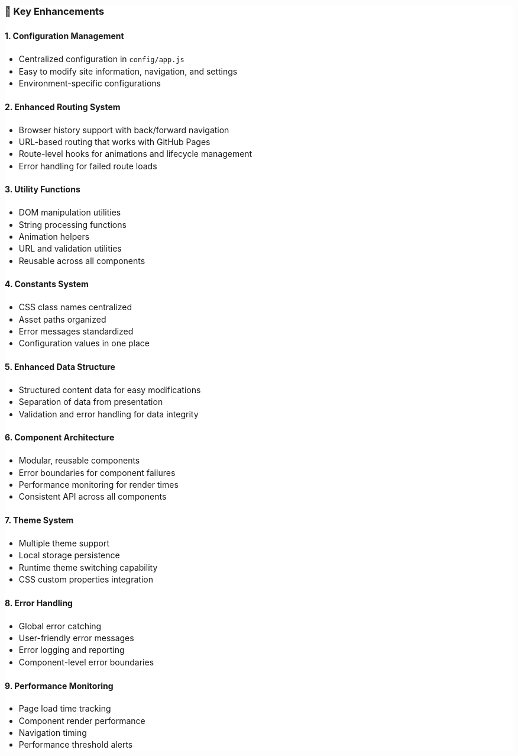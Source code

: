 ### 🎯 Key Enhancements

#### 1. **Configuration Management**
- Centralized configuration in `config/app.js`
- Easy to modify site information, navigation, and settings
- Environment-specific configurations

#### 2. **Enhanced Routing System**
- Browser history support with back/forward navigation
- URL-based routing that works with GitHub Pages
- Route-level hooks for animations and lifecycle management
- Error handling for failed route loads

#### 3. **Utility Functions**
- DOM manipulation utilities
- String processing functions
- Animation helpers
- URL and validation utilities
- Reusable across all components

#### 4. **Constants System**
- CSS class names centralized
- Asset paths organized
- Error messages standardized
- Configuration values in one place

#### 5. **Enhanced Data Structure**
- Structured content data for easy modifications
- Separation of data from presentation
- Validation and error handling for data integrity

#### 6. **Component Architecture**
- Modular, reusable components
- Error boundaries for component failures
- Performance monitoring for render times
- Consistent API across all components

#### 7. **Theme System**
- Multiple theme support
- Local storage persistence
- Runtime theme switching capability
- CSS custom properties integration

#### 8. **Error Handling**
- Global error catching
- User-friendly error messages
- Error logging and reporting
- Component-level error boundaries

#### 9. **Performance Monitoring**
- Page load time tracking
- Component render performance
- Navigation timing
- Performance threshold alerts
